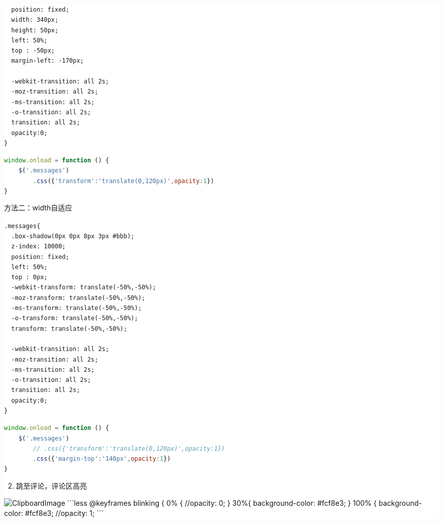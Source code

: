 ```less
  position: fixed;
  width: 340px;
  height: 50px;
  left: 50%;
  top : -50px;
  margin-left: -170px;

  -webkit-transition: all 2s;
  -moz-transition: all 2s;
  -ms-transition: all 2s;
  -o-transition: all 2s;
  transition: all 2s;
  opacity:0;
}
```
```js
window.onload = function () {
    $('.messages')
        .css({'transform':'translate(0,120px)',opacity:1})
}
```
方法二：width自适应
```less
.messages{
  .box-shadow(0px 0px 8px 3px #bbb);
  z-index: 10000;
  position: fixed;
  left: 50%;
  top : 0px;
  -webkit-transform: translate(-50%,-50%);
  -moz-transform: translate(-50%,-50%);
  -ms-transform: translate(-50%,-50%);
  -o-transform: translate(-50%,-50%);
  transform: translate(-50%,-50%);

  -webkit-transition: all 2s;
  -moz-transition: all 2s;
  -ms-transition: all 2s;
  -o-transition: all 2s;
  transition: all 2s;
  opacity:0;
}
```
```js
window.onload = function () {
    $('.messages')
        // .css({'transform':'translate(0,120px)',opacity:1})
        .css({'margin-top':'140px',opacity:1})
}
```

2. 跳至评论，评论区高亮
<img src="http://obu9je6ng.bkt.clouddn.com/FrPkTfIt8U2R0Cvr-lpcPfbqfUED?imageslim" alt="ClipboardImage" width="594" height="621" />
```less
@keyframes blinking {
    0% {
        //opacity: 0;
    }
    30%{
        background-color: #fcf8e3;
    }
    100% {
        background-color: #fcf8e3;
        //opacity: 1;
```